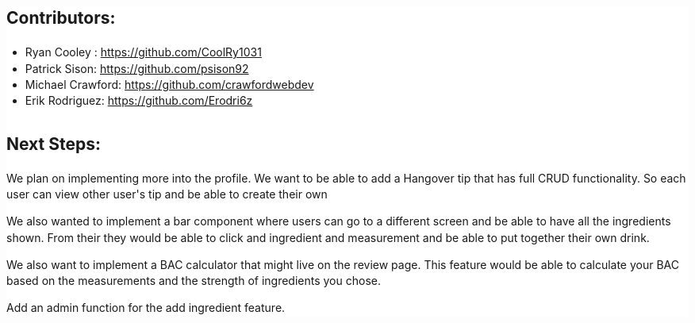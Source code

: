 
## Contributors:
- Ryan Cooley : https://github.com/CoolRy1031
- Patrick Sison: https://github.com/psison92
- Michael Crawford: https://github.com/crawfordwebdev
- Erik Rodriguez: https://github.com/Erodri6z

## Next Steps:
<p> We plan on implementing more into the profile.  We want to be able to add a Hangover tip that has full CRUD functionality. So each user can view other user's tip and be able to create their own</p>
<p> We also wanted to implement a bar component where users can go to a different screen and be able to have all the ingredients shown.  From their they would be able to click and ingredient and measurement and be able to put together their own drink.</p>
<p> We also want to implement a BAC calculator that might live on the review page.  This feature would be able to calculate your BAC based on the measurements and the strength of ingredients you chose.</p>
<p> Add an admin function for the add ingredient feature.</p>
